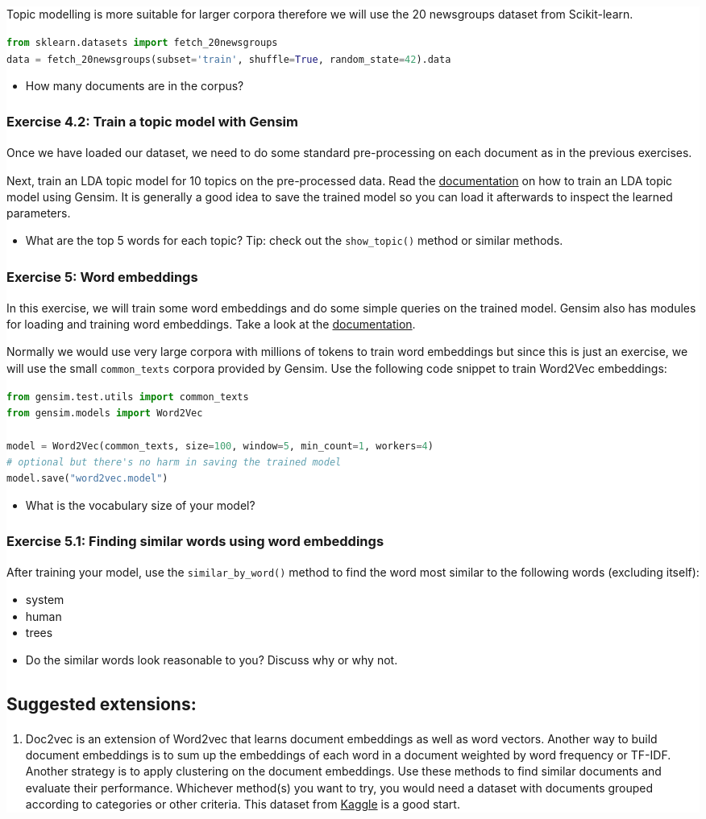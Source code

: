 Topic modelling is more suitable for larger corpora therefore we will use the 20 newsgroups dataset from Scikit-learn.
````python
from sklearn.datasets import fetch_20newsgroups
data = fetch_20newsgroups(subset='train', shuffle=True, random_state=42).data
````
 * How many documents are in the corpus?

### Exercise 4.2: Train a topic model with Gensim

Once we have loaded our dataset, we need to do some standard pre-processing on each document as in the previous exercises. 

Next, train an LDA topic model for 10 topics on the pre-processed data. Read the [documentation](https://radimrehurek.com/gensim/models/ldamodel.html) on how to train an LDA topic model using Gensim. It is generally a good idea to save the trained model so you can load it afterwards to inspect the learned parameters.   

 * What are the top 5 words for each topic? Tip: check out the `show_topic()` method or similar methods.

### Exercise 5: Word embeddings
In this exercise, we will train some word embeddings and do some simple queries on the trained model. Gensim also has modules for loading and training word embeddings. Take a look at the [documentation](https://radimrehurek.com/gensim/models/word2vec.html#module-gensim.models.word2vec). 

Normally we would use very large corpora with millions of tokens to train word embeddings but since this is just an exercise, we will use the small `common_texts` corpora provided by Gensim.
Use the following code snippet to train Word2Vec embeddings:
````python
from gensim.test.utils import common_texts
from gensim.models import Word2Vec

model = Word2Vec(common_texts, size=100, window=5, min_count=1, workers=4)
# optional but there's no harm in saving the trained model
model.save("word2vec.model") 
````
* What is the vocabulary size of your model?

### Exercise 5.1: Finding similar words using word embeddings

After training your model, use the `similar_by_word()` method to find the word most similar to the following words (excluding itself):
- system
- human
- trees
* Do the similar words look reasonable to you? Discuss why or why not.

## Suggested extensions:
1. Doc2vec is an extension of Word2vec that learns document embeddings as well as word vectors. Another way to build document embeddings is to sum up the embeddings of each word in a document weighted by word frequency or TF-IDF. Another strategy is to apply clustering on the document embeddings. Use these methods to find similar documents and evaluate their performance. Whichever method(s) you want to try, you would need a dataset with documents grouped according to categories or other criteria. This dataset from [Kaggle](https://www.kaggle.com/uciml/news-aggregator-dataset#uci-news-aggregator.csv) is a good start. 
